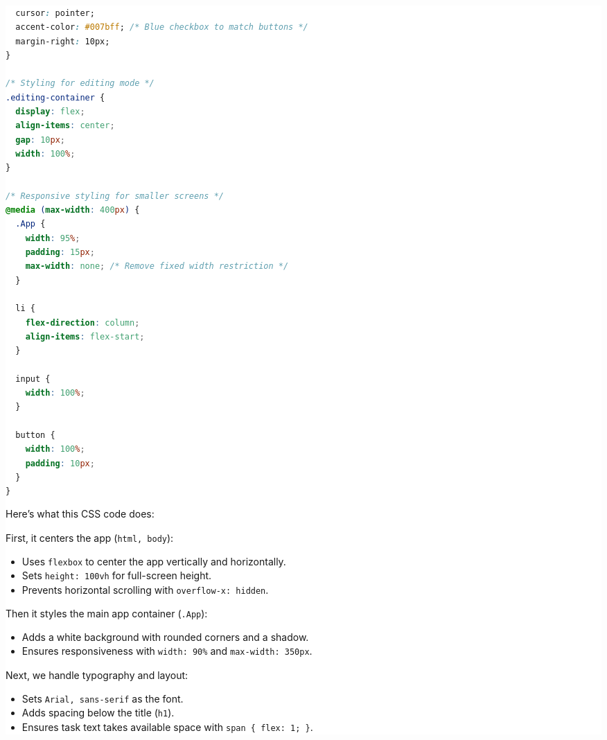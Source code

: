 ```css :collapsed-lines title="src/App.css"
  cursor: pointer;
  accent-color: #007bff; /* Blue checkbox to match buttons */
  margin-right: 10px;
}

/* Styling for editing mode */
.editing-container {
  display: flex;
  align-items: center;
  gap: 10px;
  width: 100%;
}

/* Responsive styling for smaller screens */
@media (max-width: 400px) {
  .App {
    width: 95%;
    padding: 15px;
    max-width: none; /* Remove fixed width restriction */
  }

  li {
    flex-direction: column;
    align-items: flex-start;
  }

  input {
    width: 100%;
  }

  button {
    width: 100%;
    padding: 10px;
  }
}
```

Here’s what this CSS code does:

First, it centers the app (`html, body`):

- Uses `flexbox` to center the app vertically and horizontally.
- Sets `height: 100vh` for full-screen height.
- Prevents horizontal scrolling with `overflow-x: hidden`.

Then it styles the main app container (`.App`):

- Adds a white background with rounded corners and a shadow.
- Ensures responsiveness with `width: 90%` and `max-width: 350px`.

Next, we handle typography and layout:

- Sets `Arial, sans-serif` as the font.
- Adds spacing below the title (`h1`).
- Ensures task text takes available space with `span { flex: 1; }`.
